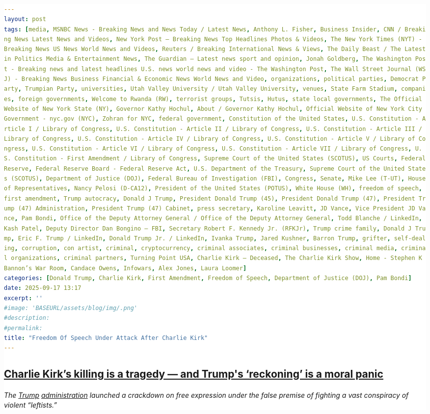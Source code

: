 ```yaml
---
layout: post
tags: [media, MSNBC News - Breaking News and News Today / Latest News, Anthony L. Fisher, Business Insider, CNN / Breaking News Latest News and Videos, New York Post – Breaking News Top Headlines Photos & Videos, The New York Times (NYT) - Breaking News US News World News and Videos, Reuters / Breaking International News & Views, The Daily Beast / The Latest in Politics Media & Entertainment News, The Guardian – Latest news sport and opinion, Jonah Goldberg, The Washington Post - Breaking news and latest headlines U.S. news world news and video - The Washington Post, The Wall Street Journal (WSJ) - Breaking News Business Financial & Economic News World News and Video, organizations, political parties, Democrat Party, Trumpian Party, universities, Utah Valley University / Utah Valley University, venues, State Farm Stadium, companies, foreign governments, Welcome to Rwanda (RW), terrorist groups, Tutsis, Hutus, state local governments, The Official Website of New York State (NY), Governor Kathy Hochul, About / Governor Kathy Hochul, Official Website of New York City Government - nyc.gov (NYC), Zohran for NYC, federal government, Constitution of the United States, U.S. Constitution - Article I / Library of Congress, U.S. Constitution - Article II / Library of Congress, U.S. Constitution - Article III / Library of Congress, U.S. Constitution - Article IV / Library of Congress, U.S. Constitution - Article V / Library of Congress, U.S. Constitution - Article VI / Library of Congress, U.S. Constitution - Article VII / Library of Congress, U.S. Constitution - First Amendment / Library of Congress, Supreme Court of the United States (SCOTUS), US Courts, Federal Reserve, Federal Reserve Board - Federal Reserve Act, U.S. Department of the Treasury, Supreme Court of the United States (SCOTUS), Department of Justice (DOJ), Federal Bureau of Investigation (FBI), Congress, Senate, Mike Lee (T-UT), House of Representatives, Nancy Pelosi (D-CA12), President of the United States (POTUS), White House (WH), freedom of speech, first amendment, Trump autocracy, Donald J Trump, President Donald Trump (45), President Donald Trump (47), President Trump (47) Administration, President Trump (47) Cabinet, press secretary, Karoline Leavitt, JD Vance, Vice President JD Vance, Pam Bondi, Office of the Deputy Attorney General / Office of the Deputy Attorney General, Todd Blanche / LinkedIn, Kash Patel, Deputy Director Dan Bongino — FBI, Secretary Robert F. Kennedy Jr. (RFKJr), Trump crime family, Donald J Trump, Eric F. Trump / LinkedIn, Donald Trump Jr. / LinkedIn, Ivanka Trump, Jared Kushner, Barron Trump, grifter, self-dealing, corruption, con artist, criminal, cryptocurrency, criminal associates, criminal businesses, criminal media, criminal organizations, criminal partners, Turning Point USA, Charlie Kirk – Deceased, The Charlie Kirk Show, Home - Stephen K Bannon’s War Room, Candace Owens, Infowars, Alex Jones, Laura Loomer]
categories: [Donald Trump, Charlie Kirk, First Amendment, Freedom of Speech, Department of Justice (DOJ), Pam Bondi]
date: 2025-09-17 13:17
excerpt: ''
#image: 'BASEURL/assets/blog/img/.png'
#description:
#permalink:
title: "Freedom Of Speech Under Attack After Charlie Kirk"
---
```



## [Charlie Kirk’s killing is a tragedy — and Trump's ‘reckoning’ is a moral panic](https://www.msnbc.com/opinion/msnbc-opinion/charlie-kirk-shooting-trump-free-speech-maga-rcna231489)

*The [Trump](https://www.donaldjtrump.com/) [administration](https://www.whitehouse.gov/administration/) launched a crackdown on free expression under the false premise of fighting a vast conspiracy of violent “leftists.”*
